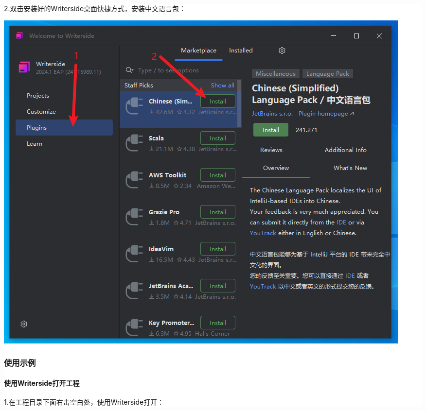 2.双击安装好的Writerside桌面快捷方式，安装中文语言包：

![](Zassets/GIT培训-5.png)

### 使用示例

#### 使用Writerside打开工程

1.在工程目录下面右击空白处，使用Writerside打开：
